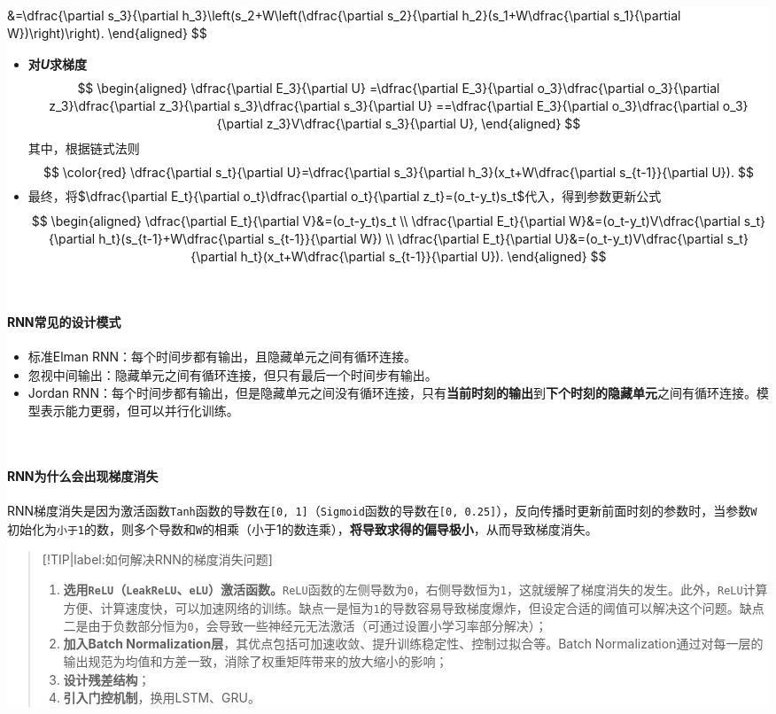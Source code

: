   &=\dfrac{\partial s_3}{\partial h_3}\left(s_2+W\left(\dfrac{\partial s_2}{\partial h_2}(s_1+W\dfrac{\partial s_1}{\partial W})\right)\right).
  \end{aligned}
  $$
- **对$U$求梯度**
  $$
  \begin{aligned}
  \dfrac{\partial E_3}{\partial U}
  =\dfrac{\partial E_3}{\partial o_3}\dfrac{\partial o_3}{\partial z_3}\dfrac{\partial z_3}{\partial s_3}\dfrac{\partial s_3}{\partial U}
  ==\dfrac{\partial E_3}{\partial o_3}\dfrac{\partial o_3}{\partial z_3}V\dfrac{\partial s_3}{\partial U},
  \end{aligned}
  $$
  其中，根据链式法则
  $$
  \color{red} \dfrac{\partial s_t}{\partial U}=\dfrac{\partial s_3}{\partial h_3}(x_t+W\dfrac{\partial s_{t-1}}{\partial U}).
  $$
- 最终，将$\dfrac{\partial E_t}{\partial o_t}\dfrac{\partial o_t}{\partial z_t}=(o_t-y_t)s_t$代入，得到参数更新公式
  $$
  \begin{aligned}
  \dfrac{\partial E_t}{\partial V}&=(o_t-y_t)s_t \\
  \dfrac{\partial E_t}{\partial W}&=(o_t-y_t)V\dfrac{\partial s_t}{\partial h_t}(s_{t-1}+W\dfrac{\partial s_{t-1}}{\partial W}) \\
  \dfrac{\partial E_t}{\partial U}&=(o_t-y_t)V\dfrac{\partial s_t}{\partial h_t}(x_t+W\dfrac{\partial s_{t-1}}{\partial U}).
  \end{aligned}
  $$

</br>

#### RNN常见的设计模式

- 标准Elman RNN：每个时间步都有输出，且隐藏单元之间有循环连接。
- 忽视中间输出：隐藏单元之间有循环连接，但只有最后一个时间步有输出。
- Jordan RNN：每个时间步都有输出，但是隐藏单元之间没有循环连接，只有**当前时刻的输出**到**下个时刻的隐藏单元**之间有循环连接。模型表示能力更弱，但可以并行化训练。

</br>

#### RNN为什么会出现梯度消失

RNN梯度消失是因为激活函数`Tanh`函数的导数在`[0, 1]`（`Sigmoid`函数的导数在`[0, 0.25]`），反向传播时更新前面时刻的参数时，当参数`W`初始化为`小于1`的数，则多个导数和`W`的相乘（小于1的数连乘），**将导致求得的偏导极小**，从而导致梯度消失。

> [!TIP|label:如何解决RNN的梯度消失问题]
> 1. **选用`ReLU`（`LeakReLU`、`eLU`）激活函数。**`ReLU`函数的左侧导数为`0`，右侧导数恒为`1`，这就缓解了梯度消失的发生。此外，`ReLU`计算方便、计算速度快，可以加速网络的训练。缺点一是恒为`1`的导数容易导致梯度爆炸，但设定合适的阈值可以解决这个问题。缺点二是由于负数部分恒为`0`，会导致一些神经元无法激活（可通过设置小学习率部分解决）；
> 2. **加入Batch Normalization层**，其优点包括可加速收敛、提升训练稳定性、控制过拟合等。Batch Normalization通过对每一层的输出规范为均值和方差一致，消除了权重矩阵带来的放大缩小的影响；
> 3. **设计残差结构**；
> 4. **引入门控机制**，换用LSTM、GRU。
